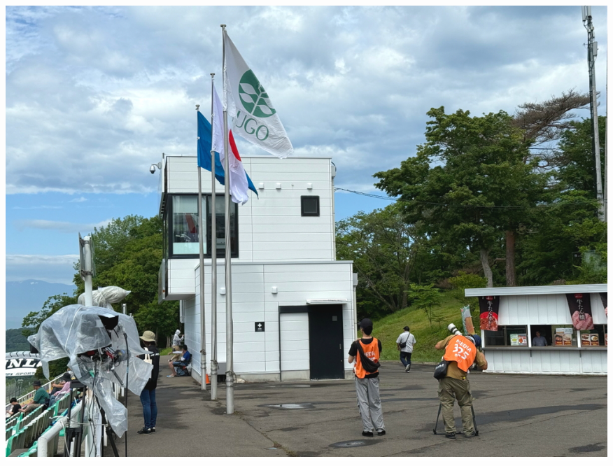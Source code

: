 <a href="20250707_020.JPG" target="_blank"><img src="20250707_020.JPG" alt="サンプル画像" width="900" /></a>